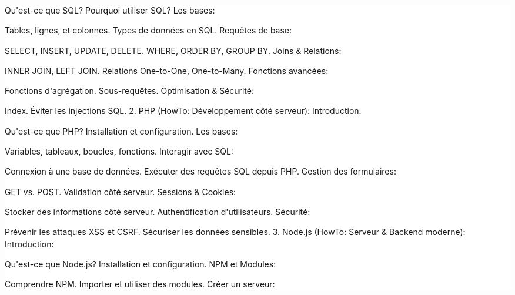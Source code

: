Qu'est-ce que SQL?
Pourquoi utiliser SQL?
Les bases:

Tables, lignes, et colonnes.
Types de données en SQL.
Requêtes de base:

SELECT, INSERT, UPDATE, DELETE.
WHERE, ORDER BY, GROUP BY.
Joins & Relations:

INNER JOIN, LEFT JOIN.
Relations One-to-One, One-to-Many.
Fonctions avancées:

Fonctions d'agrégation.
Sous-requêtes.
Optimisation & Sécurité:

Index.
Éviter les injections SQL.
2. PHP (HowTo: Développement côté serveur):
Introduction:

Qu'est-ce que PHP?
Installation et configuration.
Les bases:

Variables, tableaux, boucles, fonctions.
Interagir avec SQL:

Connexion à une base de données.
Exécuter des requêtes SQL depuis PHP.
Gestion des formulaires:

GET vs. POST.
Validation côté serveur.
Sessions & Cookies:

Stocker des informations côté serveur.
Authentification d'utilisateurs.
Sécurité:

Prévenir les attaques XSS et CSRF.
Sécuriser les données sensibles.
3. Node.js (HowTo: Serveur & Backend moderne):
Introduction:

Qu'est-ce que Node.js?
Installation et configuration.
NPM et Modules:

Comprendre NPM.
Importer et utiliser des modules.
Créer un serveur:
